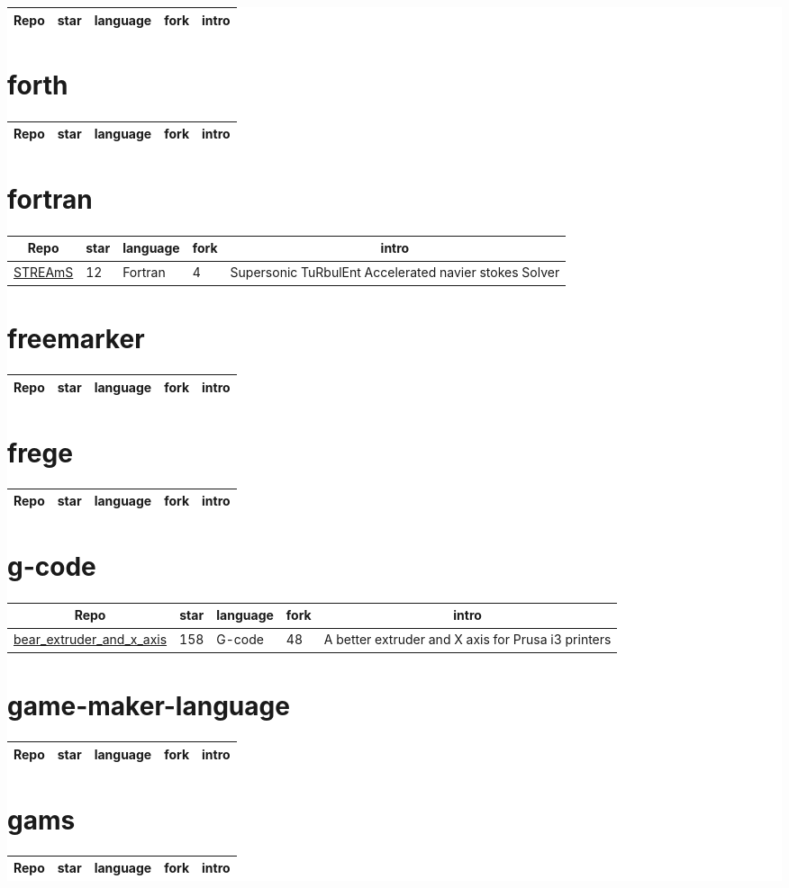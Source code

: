 Repo|star|language|fork|intro
-|-|-|-|-



# forth

Repo|star|language|fork|intro
-|-|-|-|-



# fortran

Repo|star|language|fork|intro
-|-|-|-|-
[STREAmS](https://github.com/matteobernardini/STREAmS)|12|Fortran|4|Supersonic TuRbulEnt Accelerated navier stokes Solver


# freemarker

Repo|star|language|fork|intro
-|-|-|-|-



# frege

Repo|star|language|fork|intro
-|-|-|-|-



# g-code

Repo|star|language|fork|intro
-|-|-|-|-
[bear_extruder_and_x_axis](https://github.com/gregsaun/bear_extruder_and_x_axis)|158|G-code|48|A better extruder and X axis for Prusa i3 printers


# game-maker-language

Repo|star|language|fork|intro
-|-|-|-|-



# gams

Repo|star|language|fork|intro
-|-|-|-|-
